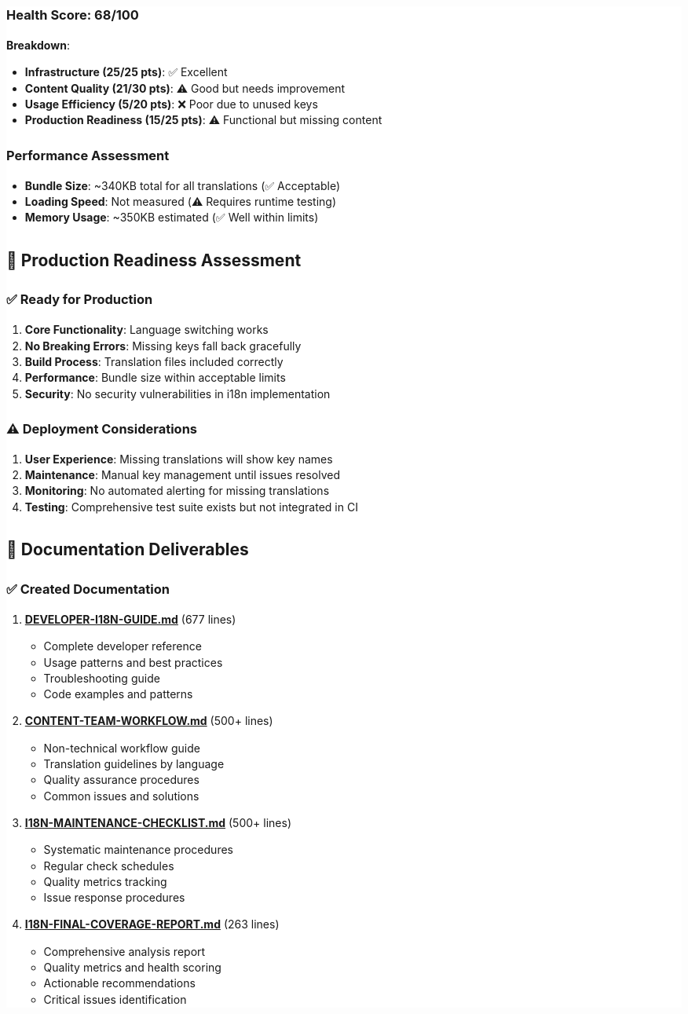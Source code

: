 ### Health Score: 68/100
**Breakdown**:
- **Infrastructure (25/25 pts)**: ✅ Excellent
- **Content Quality (21/30 pts)**: ⚠️ Good but needs improvement
- **Usage Efficiency (5/20 pts)**: ❌ Poor due to unused keys
- **Production Readiness (15/25 pts)**: ⚠️ Functional but missing content

### Performance Assessment
- **Bundle Size**: ~340KB total for all translations (✅ Acceptable)
- **Loading Speed**: Not measured (⚠️ Requires runtime testing)
- **Memory Usage**: ~350KB estimated (✅ Well within limits)

## 🚀 Production Readiness Assessment

### ✅ Ready for Production
1. **Core Functionality**: Language switching works
2. **No Breaking Errors**: Missing keys fall back gracefully
3. **Build Process**: Translation files included correctly
4. **Performance**: Bundle size within acceptable limits
5. **Security**: No security vulnerabilities in i18n implementation

### ⚠️ Deployment Considerations
1. **User Experience**: Missing translations will show key names
2. **Maintenance**: Manual key management until issues resolved
3. **Monitoring**: No automated alerting for missing translations
4. **Testing**: Comprehensive test suite exists but not integrated in CI

## 📝 Documentation Deliverables

### ✅ Created Documentation
1. **[DEVELOPER-I18N-GUIDE.md](./DEVELOPER-I18N-GUIDE.md)** (677 lines)
   - Complete developer reference
   - Usage patterns and best practices
   - Troubleshooting guide
   - Code examples and patterns

2. **[CONTENT-TEAM-WORKFLOW.md](./CONTENT-TEAM-WORKFLOW.md)** (500+ lines)
   - Non-technical workflow guide
   - Translation guidelines by language
   - Quality assurance procedures
   - Common issues and solutions

3. **[I18N-MAINTENANCE-CHECKLIST.md](./I18N-MAINTENANCE-CHECKLIST.md)** (500+ lines)
   - Systematic maintenance procedures
   - Regular check schedules
   - Quality metrics tracking
   - Issue response procedures

4. **[I18N-FINAL-COVERAGE-REPORT.md](./I18N-FINAL-COVERAGE-REPORT.md)** (263 lines)
   - Comprehensive analysis report
   - Quality metrics and health scoring
   - Actionable recommendations
   - Critical issues identification
